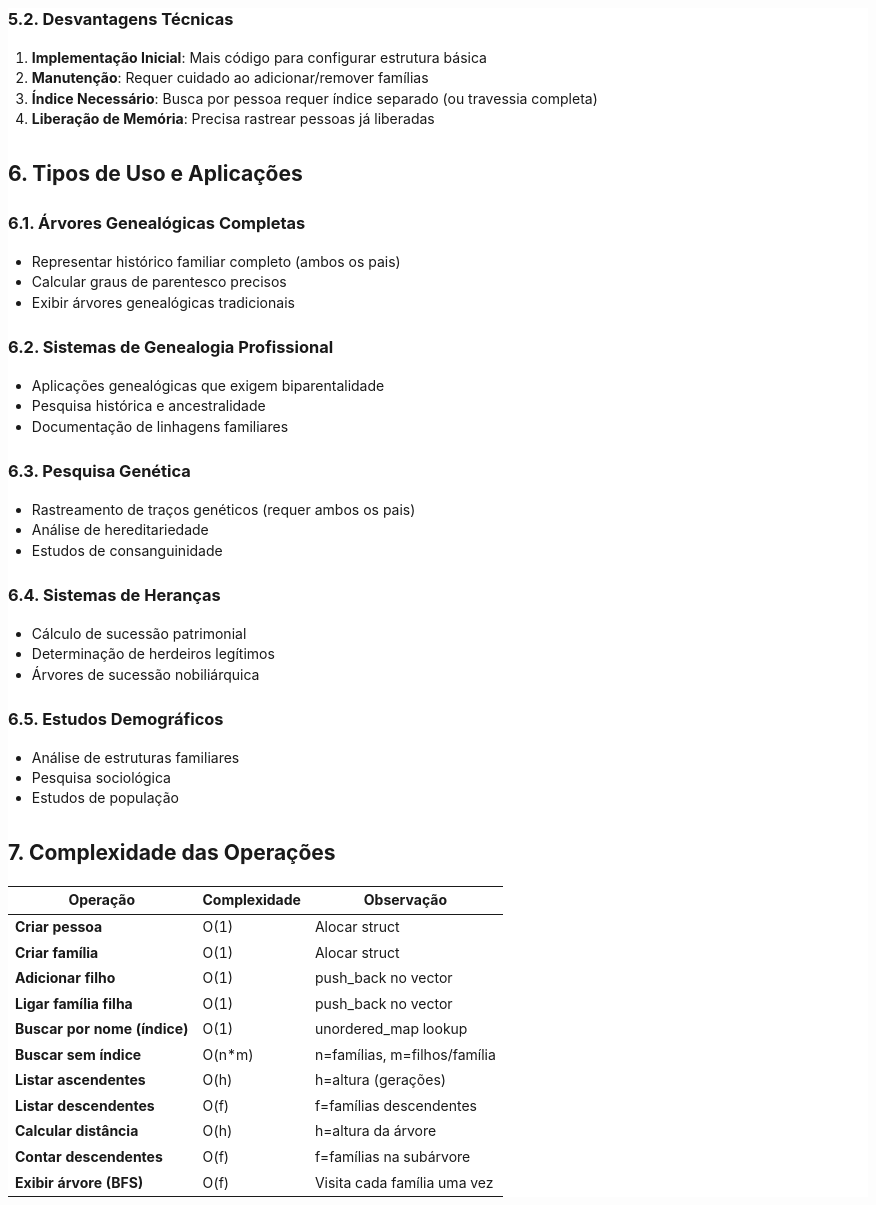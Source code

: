 ### 5.2. Desvantagens Técnicas

1. **Implementação Inicial**: Mais código para configurar estrutura básica
2. **Manutenção**: Requer cuidado ao adicionar/remover famílias
3. **Índice Necessário**: Busca por pessoa requer índice separado (ou travessia
   completa)
4. **Liberação de Memória**: Precisa rastrear pessoas já liberadas

## 6. Tipos de Uso e Aplicações

### 6.1. Árvores Genealógicas Completas

- Representar histórico familiar completo (ambos os pais)
- Calcular graus de parentesco precisos
- Exibir árvores genealógicas tradicionais

### 6.2. Sistemas de Genealogia Profissional

- Aplicações genealógicas que exigem biparentalidade
- Pesquisa histórica e ancestralidade
- Documentação de linhagens familiares

### 6.3. Pesquisa Genética

- Rastreamento de traços genéticos (requer ambos os pais)
- Análise de hereditariedade
- Estudos de consanguinidade

### 6.4. Sistemas de Heranças

- Cálculo de sucessão patrimonial
- Determinação de herdeiros legítimos
- Árvores de sucessão nobiliárquica

### 6.5. Estudos Demográficos

- Análise de estruturas familiares
- Pesquisa sociológica
- Estudos de população

## 7. Complexidade das Operações

| Operação                     | Complexidade | Observação                   |
| ---------------------------- | ------------ | ---------------------------- |
| **Criar pessoa**             | O(1)         | Alocar struct                |
| **Criar família**            | O(1)         | Alocar struct                |
| **Adicionar filho**          | O(1)         | push_back no vector          |
| **Ligar família filha**      | O(1)         | push_back no vector          |
| **Buscar por nome (índice)** | O(1)         | unordered_map lookup         |
| **Buscar sem índice**        | O(n\*m)      | n=famílias, m=filhos/família |
| **Listar ascendentes**       | O(h)         | h=altura (gerações)          |
| **Listar descendentes**      | O(f)         | f=famílias descendentes      |
| **Calcular distância**       | O(h)         | h=altura da árvore           |
| **Contar descendentes**      | O(f)         | f=famílias na subárvore      |
| **Exibir árvore (BFS)**      | O(f)         | Visita cada família uma vez  |